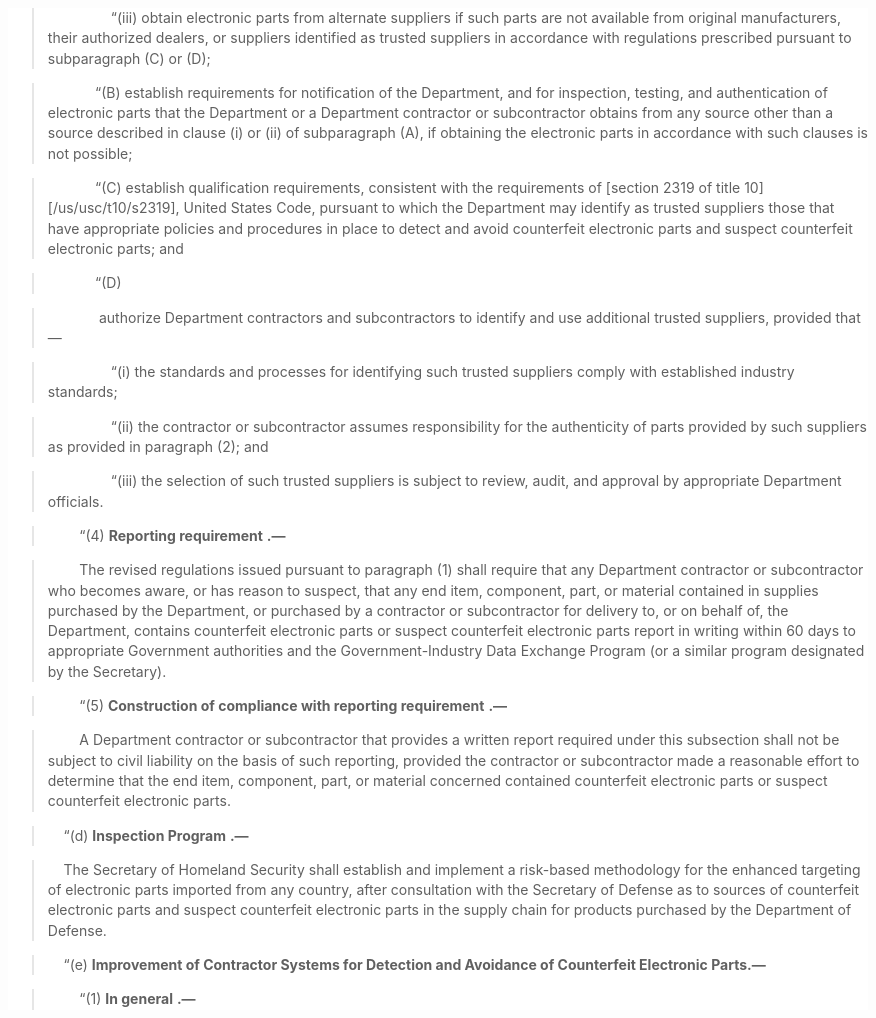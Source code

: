 >                 “(iii) obtain electronic parts from alternate suppliers if such parts are not available from original manufacturers, their authorized dealers, or suppliers identified as trusted suppliers in accordance with regulations prescribed pursuant to subparagraph (C) or (D);

>             “(B) establish requirements for notification of the Department, and for inspection, testing, and authentication of electronic parts that the Department or a Department contractor or subcontractor obtains from any source other than a source described in clause (i) or (ii) of subparagraph (A), if obtaining the electronic parts in accordance with such clauses is not possible;

>             “(C) establish qualification requirements, consistent with the requirements of [section 2319 of title 10][/us/usc/t10/s2319], United States Code, pursuant to which the Department may identify as trusted suppliers those that have appropriate policies and procedures in place to detect and avoid counterfeit electronic parts and suspect counterfeit electronic parts; and

>             “(D)

>              authorize Department contractors and subcontractors to identify and use additional trusted suppliers, provided that—

>                 “(i) the standards and processes for identifying such trusted suppliers comply with established industry standards;

>                 “(ii) the contractor or subcontractor assumes responsibility for the authenticity of parts provided by such suppliers as provided in paragraph (2); and

>                 “(iii) the selection of such trusted suppliers is subject to review, audit, and approval by appropriate Department officials.

>         “(4)  __Reporting requirement__  __.—__ 

>         The revised regulations issued pursuant to paragraph (1) shall require that any Department contractor or subcontractor who becomes aware, or has reason to suspect, that any end item, component, part, or material contained in supplies purchased by the Department, or purchased by a contractor or subcontractor for delivery to, or on behalf of, the Department, contains counterfeit electronic parts or suspect counterfeit electronic parts report in writing within 60 days to appropriate Government authorities and the Government-Industry Data Exchange Program (or a similar program designated by the Secretary).

>         “(5)  __Construction of compliance with reporting requirement__  __.—__ 

>         A Department contractor or subcontractor that provides a written report required under this subsection shall not be subject to civil liability on the basis of such reporting, provided the contractor or subcontractor made a reasonable effort to determine that the end item, component, part, or material concerned contained counterfeit electronic parts or suspect counterfeit electronic parts.

>     “(d)  __Inspection Program__  __.—__ 

>     The Secretary of Homeland Security shall establish and implement a risk-based methodology for the enhanced targeting of electronic parts imported from any country, after consultation with the Secretary of Defense as to sources of counterfeit electronic parts and suspect counterfeit electronic parts in the supply chain for products purchased by the Department of Defense.

>     “(e) __Improvement of Contractor Systems for Detection and Avoidance of Counterfeit Electronic Parts.—__ 

>         “(1)  __In general__  __.—__ 
